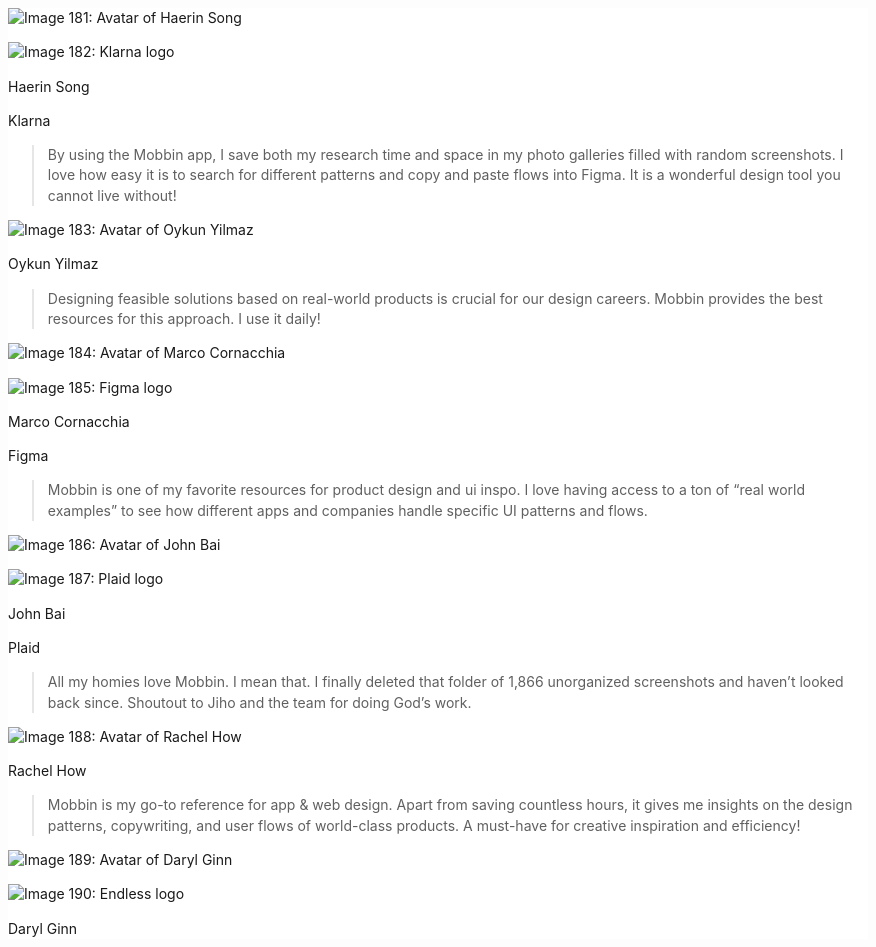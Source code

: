 ![Image 181: Avatar of Haerin Song](https://mobbin.com/_next/image?url=%2F_next%2Fstatic%2Fmedia%2Fhaerin.683bc17a.jpeg&w=1920&q=75)

![Image 182: Klarna logo](https://mobbin.com/_next/image?url=%2F_next%2Fstatic%2Fmedia%2Fklarna.980ee189.webp&w=1920&q=75)

Haerin Song

Klarna

> By using the Mobbin app, I save both my research time and space in my photo galleries filled with random screenshots. I love how easy it is to search for different patterns and copy and paste flows into Figma. It is a wonderful design tool you cannot live without!

![Image 183: Avatar of Oykun Yilmaz](https://mobbin.com/_next/image?url=%2F_next%2Fstatic%2Fmedia%2Foykun.96f2754e.png&w=1920&q=75)

Oykun Yilmaz

> Designing feasible solutions based on real-world products is crucial for our design careers. Mobbin provides the best resources for this approach. I use it daily!

![Image 184: Avatar of Marco Cornacchia](https://mobbin.com/_next/image?url=%2F_next%2Fstatic%2Fmedia%2Fmarco.9fcbcaa5.png&w=1920&q=75)

![Image 185: Figma logo](https://mobbin.com/_next/image?url=%2F_next%2Fstatic%2Fmedia%2Ffigma.1633c7c9.png&w=384&q=75)

Marco Cornacchia

Figma

> Mobbin is one of my favorite resources for product design and ui inspo. I love having access to a ton of “real world examples” to see how different apps and companies handle specific UI patterns and flows.

![Image 186: Avatar of John Bai](https://mobbin.com/_next/image?url=%2F_next%2Fstatic%2Fmedia%2Fjohn.bbed4744.jpeg&w=1920&q=75)

![Image 187: Plaid logo](https://mobbin.com/_next/image?url=%2F_next%2Fstatic%2Fmedia%2Fplaid.4bab9e02.jpeg&w=1920&q=75)

John Bai

Plaid

> All my homies love Mobbin. I mean that. I finally deleted that folder of 1,866 unorganized screenshots and haven’t looked back since. Shoutout to Jiho and the team for doing God’s work.

![Image 188: Avatar of Rachel How](https://mobbin.com/_next/image?url=%2F_next%2Fstatic%2Fmedia%2Frachel.2f387582.jpeg&w=1920&q=75)

Rachel How

> Mobbin is my go-to reference for app & web design. Apart from saving countless hours, it gives me insights on the design patterns, copywriting, and user flows of world-class products. A must-have for creative inspiration and efficiency!

![Image 189: Avatar of Daryl Ginn](https://mobbin.com/_next/image?url=%2F_next%2Fstatic%2Fmedia%2Fdaryl.d4d57329.png&w=1920&q=75)

![Image 190: Endless logo](https://mobbin.com/_next/image?url=%2F_next%2Fstatic%2Fmedia%2Fendless.03c95ba0.png&w=384&q=75)

Daryl Ginn
